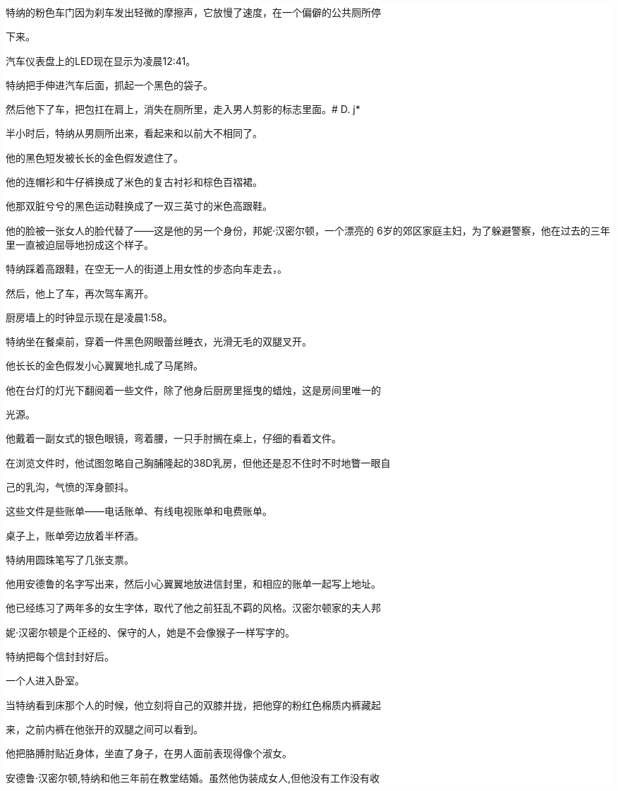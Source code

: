 特纳的粉色车门因为刹车发出轻微的摩擦声，它放慢了速度，在一个偏僻的公共厕所停

下来。

汽车仪表盘上的LED现在显示为凌晨12:41。

特纳把手伸进汽车后面，抓起一个黑色的袋子。

然后他下了车，把包扛在肩上，消失在厕所里，走入男人剪影的标志里面。# D. j*

半小时后，特纳从男厕所出来，看起来和以前大不相同了。

他的黑色短发被长长的金色假发遮住了。

他的连帽衫和牛仔裤换成了米色的复古衬衫和棕色百褶裙。

他那双脏兮兮的黑色运动鞋换成了一双三英寸的米色高跟鞋。

他的脸被一张女人的脸代替了——这是他的另一个身份，邦妮·汉密尔顿，一个漂亮的
6岁的郊区家庭主妇，为了躲避警察，他在过去的三年里一直被迫屈辱地扮成这个样子。

特纳踩着高跟鞋，在空无一人的街道上用女性的步态向车走去，。

然后，他上了车，再次驾车离开。

厨房墙上的时钟显示现在是凌晨1:58。

特纳坐在餐桌前，穿着一件黑色网眼蕾丝睡衣，光滑无毛的双腿叉开。

他长长的金色假发小心翼翼地扎成了马尾辫。

他在台灯的灯光下翻阅着一些文件，除了他身后厨房里摇曳的蜡烛，这是房间里唯一的

光源。

他戴着一副女式的银色眼镜，弯着腰，一只手肘搁在桌上，仔细的看着文件。

在浏览文件时，他试图忽略自己胸脯隆起的38D乳房，但他还是忍不住时不时地瞥一眼自

己的乳沟，气愤的浑身颤抖。

这些文件是些账单——电话账单、有线电视账单和电费账单。

桌子上，账单旁边放着半杯酒。

特纳用圆珠笔写了几张支票。

他用安德鲁的名字写出来，然后小心翼翼地放进信封里，和相应的账单一起写上地址。

他已经练习了两年多的女生字体，取代了他之前狂乱不羁的风格。汉密尔顿家的夫人邦

妮·汉密尔顿是个正经的、保守的人，她是不会像猴子一样写字的。

特纳把每个信封封好后。

一个人进入卧室。

当特纳看到床那个人的时候，他立刻将自己的双膝并拢，把他穿的粉红色棉质内裤藏起

来，之前内裤在他张开的双腿之间可以看到。

他把胳膊肘贴近身体，坐直了身子，在男人面前表现得像个淑女。

安德鲁·汉密尔顿,特纳和他三年前在教堂结婚。虽然他伪装成女人,但他没有工作没有收
